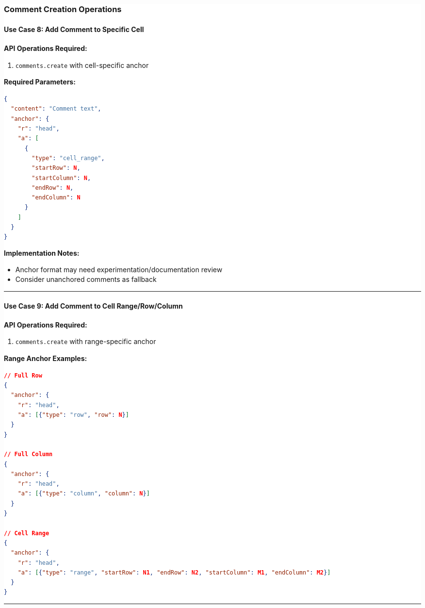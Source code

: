### Comment Creation Operations

#### **Use Case 8: Add Comment to Specific Cell**
**API Operations Required:**
1. `comments.create` with cell-specific anchor

**Required Parameters:**
```json
{
  "content": "Comment text",
  "anchor": {
    "r": "head",
    "a": [
      {
        "type": "cell_range",
        "startRow": N,
        "startColumn": N,
        "endRow": N,
        "endColumn": N
      }
    ]
  }
}
```

**Implementation Notes:**
- Anchor format may need experimentation/documentation review
- Consider unanchored comments as fallback

---

#### **Use Case 9: Add Comment to Cell Range/Row/Column**
**API Operations Required:**
1. `comments.create` with range-specific anchor

**Range Anchor Examples:**
```json
// Full Row
{
  "anchor": {
    "r": "head",
    "a": [{"type": "row", "row": N}]
  }
}

// Full Column  
{
  "anchor": {
    "r": "head",
    "a": [{"type": "column", "column": N}]
  }
}

// Cell Range
{
  "anchor": {
    "r": "head", 
    "a": [{"type": "range", "startRow": N1, "endRow": N2, "startColumn": M1, "endColumn": M2}]
  }
}
```

---